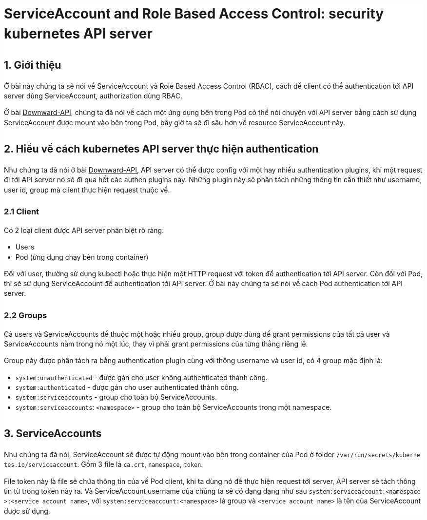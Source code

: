 # ServiceAccount and Role Based Access Control: security kubernetes API server
## 1. Giới thiệu
Ở bài này chúng ta sẽ nói về ServiceAccount và Role Based Access Control (RBAC), cách để client có thể authentication tới API server dùng ServiceAccount, authorization dùng RBAC.

Ở bài [Downward-API](../09.Downward-API/README.md), chúng ta đã nói về cách một ứng dụng bên trong Pod có thể nói chuyện với API server bằng cách sử dụng ServiceAccount được mount vào bên trong Pod, bây giờ ta sẽ đi sâu hơn về resource ServiceAccount này.

## 2. Hiểu về cách kubernetes API server thực hiện authentication

Như chúng ta đã nói ở bài [Downward-API](../09.Downward-API/README.md), API server có thể được config với một hay nhiều authentication plugins, khi một request đi tới API server nó sẽ đi qua hết các authen plugins này. Những plugin này sẽ phân tách những thông tin cần thiết như username, user id, group mà client thực hiện request thuộc về.
### 2.1 Client

Có 2 loại client được API server phân biệt rõ ràng:

- Users
- Pod (ứng dụng chạy bên trong container)

Đối với user, thường sử dụng kubectl hoặc thực hiện một HTTP request với token để authentication tới API server. Còn đối với Pod, thì sẽ sử dụng ServiceAccount để authentication tới API server. Ở bài này chúng ta sẽ nói về cách Pod authentication tới API server.

### 2.2 Groups

Cả users và ServiceAccounts đề thuộc một hoặc nhiều group, group được dùng để grant permissions của tất cả user và ServiceAccounts nằm trong nó một lúc, thay vì phải grant permissions của từng thằng riêng lẽ.

Group này được phân tách ra bằng authentication plugin cùng với thông username và user id, có 4 group mặc định là:

- `system:unauthenticated` - được gán cho user không authenticated thành công.
- `system:authenticated` - được gán cho user authenticated thành công.
- `system:serviceaccounts` - group cho toàn bộ ServiceAccounts.
- `system:serviceaccounts`: `<namespace>` - group cho toàn bộ ServiceAccounts trong một namespace.

## 3. ServiceAccounts

Như chúng ta đã nói, ServiceAccount sẽ được tự động mount vào bên trong container của Pod ở folder `/var/run/secrets/kubernetes.io/serviceaccount`. Gồm 3 file là `ca.crt`, `namespace`, `token`.

File token này là file sẽ chứa thông tin của về Pod client, khi ta dùng nó để thực hiện request tới server, API server sẽ tách thông tin từ trong token này ra. Và ServiceAccount username của chúng ta sẽ có dạng dạng như sau `system:serviceaccount:<namespace>:<service account name>`, với `system:serviceaccount:<namespace>` là group và `<service account name>` là tên của ServiceAccount được sử dụng.
